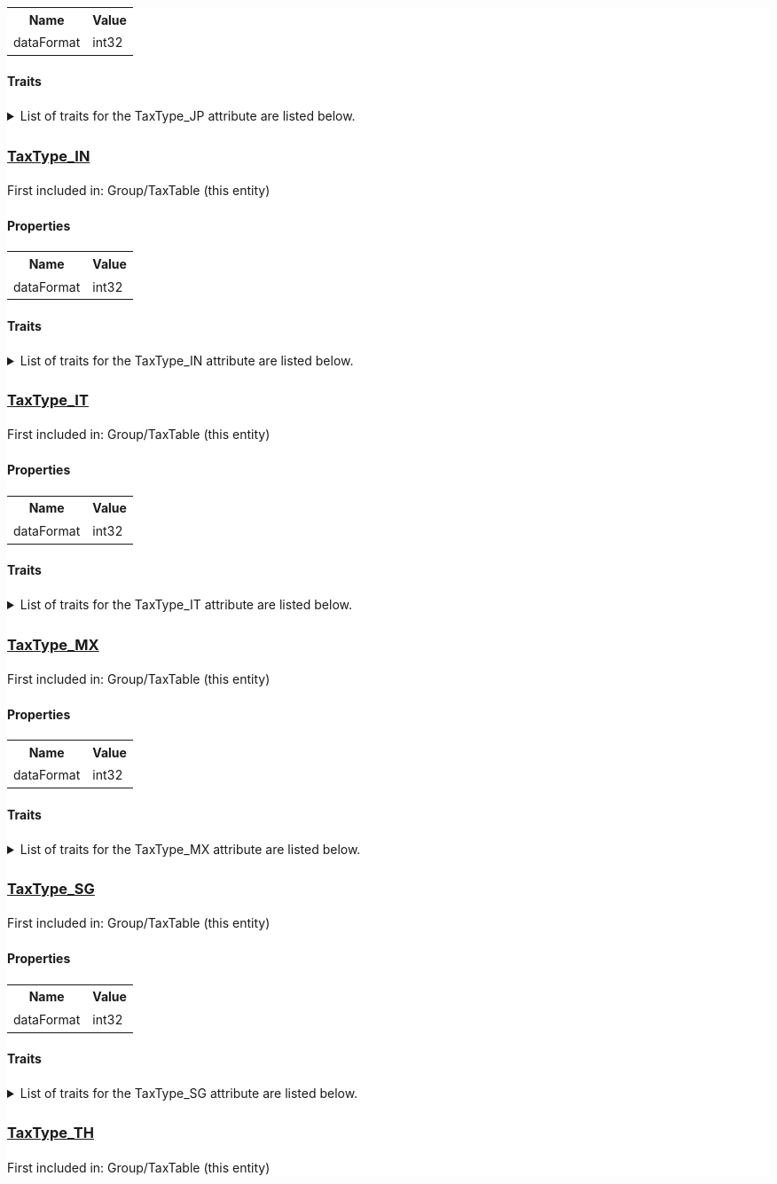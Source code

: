 <table><tr><th>Name</th><th>Value</th></tr><tr><td>dataFormat</td><td>int32</td></tr></table>

#### Traits

<details><summary>List of traits for the TaxType_JP attribute are listed below.</summary></details>

### <a href=#TaxType_IN name="TaxType_IN">TaxType_IN</a>

First included in: Group/TaxTable (this entity)  

#### Properties

<table><tr><th>Name</th><th>Value</th></tr><tr><td>dataFormat</td><td>int32</td></tr></table>

#### Traits

<details><summary>List of traits for the TaxType_IN attribute are listed below.</summary></details>

### <a href=#TaxType_IT name="TaxType_IT">TaxType_IT</a>

First included in: Group/TaxTable (this entity)  

#### Properties

<table><tr><th>Name</th><th>Value</th></tr><tr><td>dataFormat</td><td>int32</td></tr></table>

#### Traits

<details><summary>List of traits for the TaxType_IT attribute are listed below.</summary></details>

### <a href=#TaxType_MX name="TaxType_MX">TaxType_MX</a>

First included in: Group/TaxTable (this entity)  

#### Properties

<table><tr><th>Name</th><th>Value</th></tr><tr><td>dataFormat</td><td>int32</td></tr></table>

#### Traits

<details><summary>List of traits for the TaxType_MX attribute are listed below.</summary></details>

### <a href=#TaxType_SG name="TaxType_SG">TaxType_SG</a>

First included in: Group/TaxTable (this entity)  

#### Properties

<table><tr><th>Name</th><th>Value</th></tr><tr><td>dataFormat</td><td>int32</td></tr></table>

#### Traits

<details><summary>List of traits for the TaxType_SG attribute are listed below.</summary></details>

### <a href=#TaxType_TH name="TaxType_TH">TaxType_TH</a>

First included in: Group/TaxTable (this entity)  
